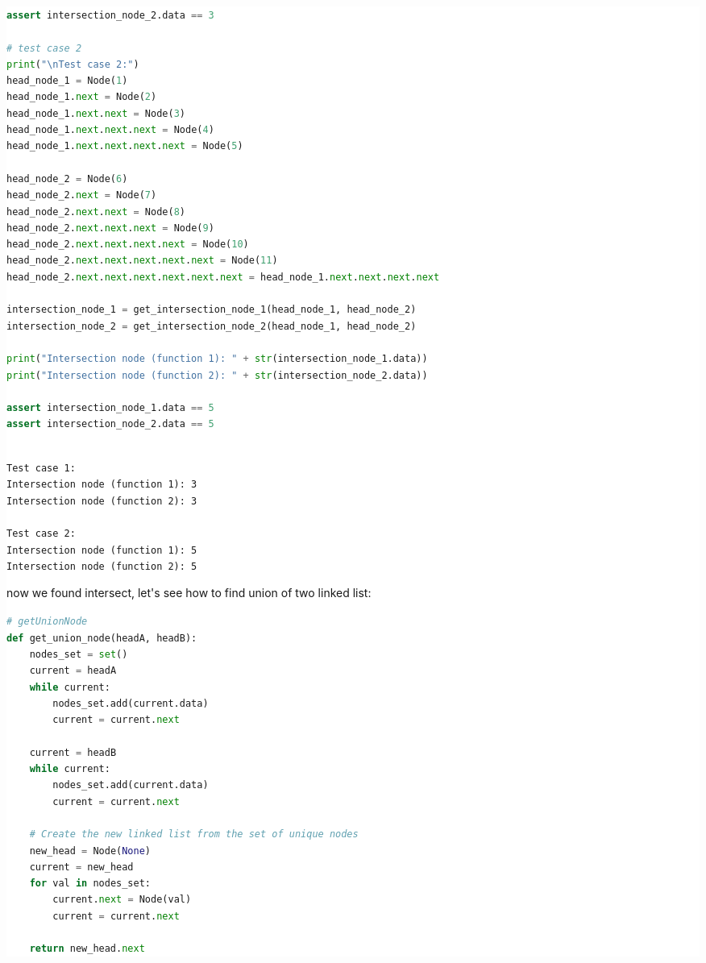 ```python
assert intersection_node_2.data == 3

# test case 2
print("\nTest case 2:")
head_node_1 = Node(1)
head_node_1.next = Node(2)
head_node_1.next.next = Node(3)
head_node_1.next.next.next = Node(4)
head_node_1.next.next.next.next = Node(5)

head_node_2 = Node(6)
head_node_2.next = Node(7)
head_node_2.next.next = Node(8)
head_node_2.next.next.next = Node(9)
head_node_2.next.next.next.next = Node(10)
head_node_2.next.next.next.next.next = Node(11)
head_node_2.next.next.next.next.next.next = head_node_1.next.next.next.next

intersection_node_1 = get_intersection_node_1(head_node_1, head_node_2)
intersection_node_2 = get_intersection_node_2(head_node_1, head_node_2)

print("Intersection node (function 1): " + str(intersection_node_1.data))
print("Intersection node (function 2): " + str(intersection_node_2.data))

assert intersection_node_1.data == 5
assert intersection_node_2.data == 5



```

    Test case 1:
    Intersection node (function 1): 3
    Intersection node (function 2): 3

    Test case 2:
    Intersection node (function 1): 5
    Intersection node (function 2): 5

now we found intersect, let's see how to find union of two linked list:

```python
# getUnionNode
def get_union_node(headA, headB):
    nodes_set = set()
    current = headA
    while current:
        nodes_set.add(current.data)
        current = current.next

    current = headB
    while current:
        nodes_set.add(current.data)
        current = current.next

    # Create the new linked list from the set of unique nodes
    new_head = Node(None)
    current = new_head
    for val in nodes_set:
        current.next = Node(val)
        current = current.next

    return new_head.next
```
